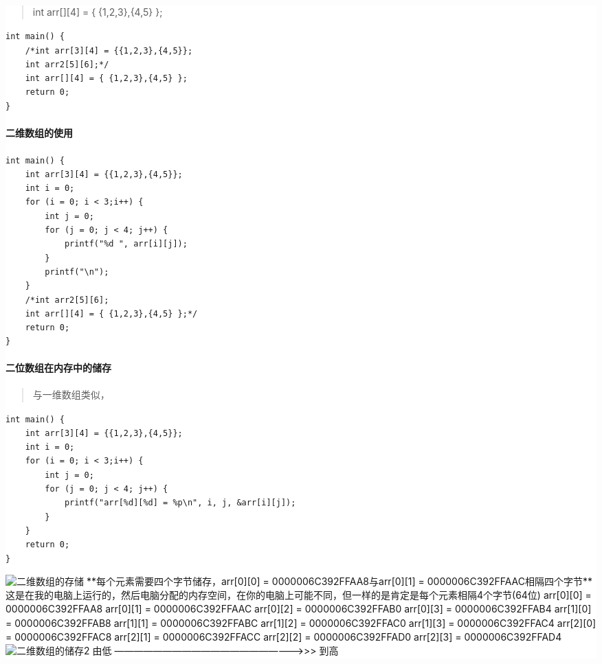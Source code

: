 >int arr[][4] = { {1,2,3},{4,5} };
```
int main() {
	/*int arr[3][4] = {{1,2,3},{4,5}};
	int arr2[5][6];*/
	int arr[][4] = { {1,2,3},{4,5} };
	return 0;
}
```
#### 二维数组的使用
>
```
int main() {
	int arr[3][4] = {{1,2,3},{4,5}};
	int i = 0;
	for (i = 0; i < 3;i++) {
		int j = 0;
		for (j = 0; j < 4; j++) {
			printf("%d ", arr[i][j]);
		}
		printf("\n");
	}
	/*int arr2[5][6];
	int arr[][4] = { {1,2,3},{4,5} };*/
	return 0;
}
```
#### 二位数组在内存中的储存
>与一维数组类似，
```
int main() {
	int arr[3][4] = {{1,2,3},{4,5}};
	int i = 0;
	for (i = 0; i < 3;i++) {
		int j = 0;
		for (j = 0; j < 4; j++) {
			printf("arr[%d][%d] = %p\n", i, j, &arr[i][j]);
		}
	}
	return 0;
}
```
<img width="541" alt="二维数组的存储" src="https://user-images.githubusercontent.com/114718718/196068818-31f70f13-e4e4-4ac1-be71-e57c16b0c3cf.png">
**每个元素需要四个字节储存，arr[0][0] = 0000006C392FFAA8与arr[0][1] = 0000006C392FFAAC相隔四个字节**
这是在我的电脑上运行的，然后电脑分配的内存空间，在你的电脑上可能不同，但一样的是肯定是每个元素相隔4个字节(64位)
arr[0][0] = 0000006C392FFAA8
arr[0][1] = 0000006C392FFAAC
arr[0][2] = 0000006C392FFAB0
arr[0][3] = 0000006C392FFAB4
arr[1][0] = 0000006C392FFAB8
arr[1][1] = 0000006C392FFABC
arr[1][2] = 0000006C392FFAC0
arr[1][3] = 0000006C392FFAC4
arr[2][0] = 0000006C392FFAC8
arr[2][1] = 0000006C392FFACC
arr[2][2] = 0000006C392FFAD0
arr[2][3] = 0000006C392FFAD4
<img width="777" alt="二维数组的储存2" src="https://user-images.githubusercontent.com/114718718/196068935-f3adf63e-49ff-4764-b4de-89ef49910497.png">
由低 	————————————————————>>> 	到高
